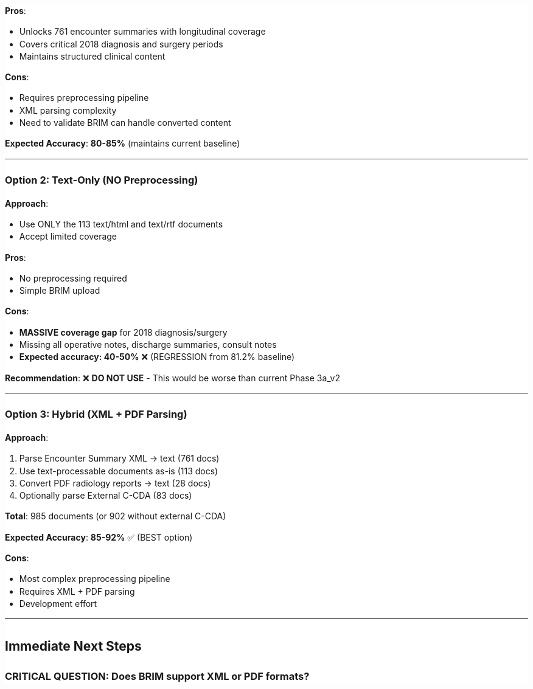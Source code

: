 **Pros**:
- Unlocks 761 encounter summaries with longitudinal coverage
- Covers critical 2018 diagnosis and surgery periods
- Maintains structured clinical content

**Cons**:
- Requires preprocessing pipeline
- XML parsing complexity
- Need to validate BRIM can handle converted content

**Expected Accuracy**: **80-85%** (maintains current baseline)

---

### **Option 2: Text-Only (NO Preprocessing)**

**Approach**:
- Use ONLY the 113 text/html and text/rtf documents
- Accept limited coverage

**Pros**:
- No preprocessing required
- Simple BRIM upload

**Cons**:
- **MASSIVE coverage gap** for 2018 diagnosis/surgery
- Missing all operative notes, discharge summaries, consult notes
- **Expected accuracy: 40-50%** ❌ (REGRESSION from 81.2% baseline)

**Recommendation**: ❌ **DO NOT USE** - This would be worse than current Phase 3a_v2

---

### **Option 3: Hybrid (XML + PDF Parsing)**

**Approach**:
1. Parse Encounter Summary XML → text (761 docs)
2. Use text-processable documents as-is (113 docs)
3. Convert PDF radiology reports → text (28 docs)
4. Optionally parse External C-CDA (83 docs)

**Total**: 985 documents (or 902 without external C-CDA)

**Expected Accuracy**: **85-92%** ✅ (BEST option)

**Cons**:
- Most complex preprocessing pipeline
- Requires XML + PDF parsing
- Development effort

---

## Immediate Next Steps

### **CRITICAL QUESTION**: Does BRIM support XML or PDF formats?
